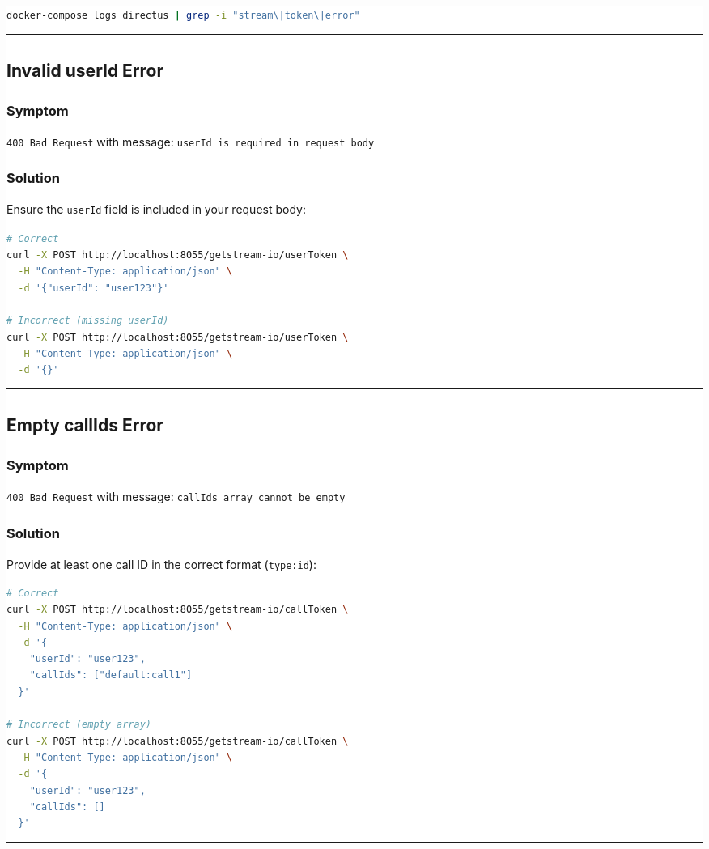 ```bash
docker-compose logs directus | grep -i "stream\|token\|error"
```

---

## Invalid userId Error

### Symptom

`400 Bad Request` with message: `userId is required in request body`

### Solution

Ensure the `userId` field is included in your request body:

```bash
# Correct
curl -X POST http://localhost:8055/getstream-io/userToken \
  -H "Content-Type: application/json" \
  -d '{"userId": "user123"}'

# Incorrect (missing userId)
curl -X POST http://localhost:8055/getstream-io/userToken \
  -H "Content-Type: application/json" \
  -d '{}'
```

---

## Empty callIds Error

### Symptom

`400 Bad Request` with message: `callIds array cannot be empty`

### Solution

Provide at least one call ID in the correct format (`type:id`):

```bash
# Correct
curl -X POST http://localhost:8055/getstream-io/callToken \
  -H "Content-Type: application/json" \
  -d '{
    "userId": "user123",
    "callIds": ["default:call1"]
  }'

# Incorrect (empty array)
curl -X POST http://localhost:8055/getstream-io/callToken \
  -H "Content-Type: application/json" \
  -d '{
    "userId": "user123",
    "callIds": []
  }'
```

---